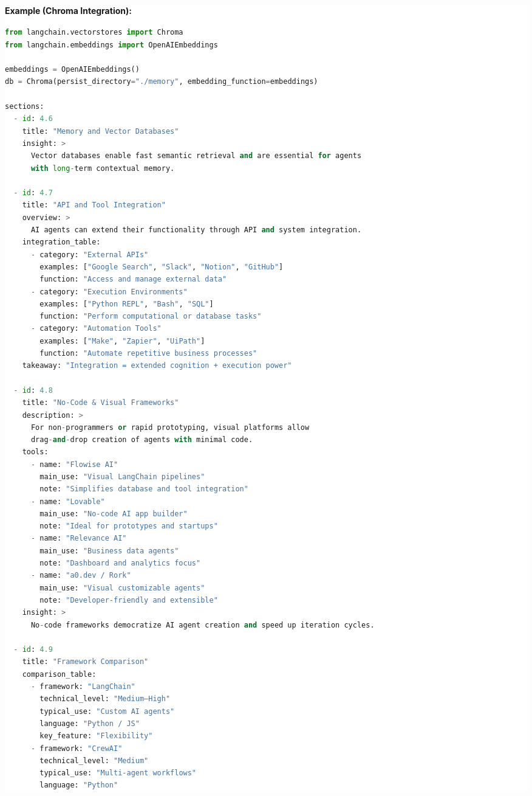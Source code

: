 **Example (Chroma Integration):**
```python
from langchain.vectorstores import Chroma
from langchain.embeddings import OpenAIEmbeddings

embeddings = OpenAIEmbeddings()
db = Chroma(persist_directory="./memory", embedding_function=embeddings)

sections:
  - id: 4.6
    title: "Memory and Vector Databases"
    insight: >
      Vector databases enable fast semantic retrieval and are essential for agents
      with long-term contextual memory.

  - id: 4.7
    title: "API and Tool Integration"
    overview: >
      AI agents can extend their functionality through API and system integration.
    integration_table:
      - category: "External APIs"
        examples: ["Google Search", "Slack", "Notion", "GitHub"]
        function: "Access and manage external data"
      - category: "Execution Environments"
        examples: ["Python REPL", "Bash", "SQL"]
        function: "Perform computational or database tasks"
      - category: "Automation Tools"
        examples: ["Make", "Zapier", "UiPath"]
        function: "Automate repetitive business processes"
    takeaway: "Integration = extended cognition + execution power"

  - id: 4.8
    title: "No-Code & Visual Frameworks"
    description: >
      For non-programmers or rapid prototyping, visual platforms allow
      drag-and-drop creation of agents with minimal code.
    tools:
      - name: "Flowise AI"
        main_use: "Visual LangChain pipelines"
        note: "Simplifies database and tool integration"
      - name: "Lovable"
        main_use: "No-code AI app builder"
        note: "Ideal for prototypes and startups"
      - name: "Relevance AI"
        main_use: "Business data agents"
        note: "Dashboard and analytics focus"
      - name: "a0.dev / Rork"
        main_use: "Visual customizable agents"
        note: "Developer-friendly and extensible"
    insight: >
      No-code frameworks democratize AI agent creation and speed up iteration cycles.

  - id: 4.9
    title: "Framework Comparison"
    comparison_table:
      - framework: "LangChain"
        technical_level: "Medium–High"
        typical_use: "Custom AI agents"
        language: "Python / JS"
        key_feature: "Flexibility"
      - framework: "CrewAI"
        technical_level: "Medium"
        typical_use: "Multi-agent workflows"
        language: "Python"
```
